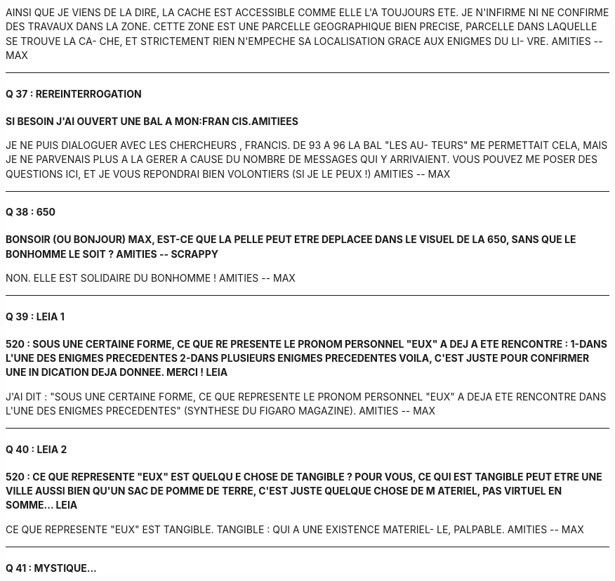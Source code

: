 AINSI QUE JE VIENS DE LA DIRE, LA CACHE EST ACCESSIBLE
 COMME ELLE L'A TOUJOURS ETE. JE N'INFIRME NI NE CONFIRME DES TRAVAUX
DANS LA ZONE. CETTE ZONE EST  UNE PARCELLE GEOGRAPHIQUE BIEN PRECISE,
PARCELLE DANS LAQUELLE SE TROUVE LA CA- CHE, ET STRICTEMENT RIEN
N'EMPECHE SA LOCALISATION GRACE AUX ENIGMES DU LI-
VRE. AMITIES -- MAX

---

#### Q 37 : REREINTERROGATION

**SI BESOIN J'AI OUVERT UNE BAL A MON:FRAN CIS.AMITIEES**

JE NE PUIS DIALOGUER AVEC LES CHERCHEURS , FRANCIS. DE
 93 A 96 LA BAL "LES AU- TEURS" ME PERMETTAIT CELA, MAIS JE NE PARVENAIS
 PLUS A LA GERER A CAUSE DU NOMBRE DE MESSAGES QUI Y ARRIVAIENT. VOUS
POUVEZ ME POSER DES QUESTIONS ICI, ET JE VOUS REPONDRAI BIEN VOLONTIERS
(SI JE LE PEUX !) AMITIES -- MAX

---

#### Q 38 : 650

**BONSOIR (OU BONJOUR) MAX,  EST-CE QUE LA PELLE PEUT
ETRE DEPLACEE   DANS LE VISUEL DE LA 650, SANS QUE LE BONHOMME LE SOIT ?
  AMITIES -- SCRAPPY**

NON. ELLE EST SOLIDAIRE DU BONHOMME ! AMITIES -- MAX

---

#### Q 39 : LEIA 1

**520 : SOUS UNE CERTAINE FORME, CE QUE RE PRESENTE LE
PRONOM PERSONNEL "EUX" A DEJ A ETE RENCONTRE :  1-DANS L'UNE DES ENIGMES
 PRECEDENTES  2-DANS PLUSIEURS ENIGMES PRECEDENTES  VOILA, C'EST JUSTE
POUR CONFIRMER UNE IN DICATION DEJA DONNEE. MERCI !  LEIA**

J'AI DIT : "SOUS UNE CERTAINE FORME, CE QUE REPRESENTE
 LE PRONOM PERSONNEL "EUX" A DEJA ETE RENCONTRE DANS L'UNE DES ENIGMES
PRECEDENTES" (SYNTHESE DU FIGARO MAGAZINE). AMITIES -- MAX

---

#### Q 40 : LEIA 2

**520 : CE QUE REPRESENTE "EUX" EST QUELQU E CHOSE DE
TANGIBLE ? POUR VOUS, CE QUI EST TANGIBLE PEUT ETRE UNE VILLE AUSSI BIEN
 QU'UN SAC DE POMME  DE TERRE, C'EST JUSTE QUELQUE CHOSE DE M ATERIEL,
PAS VIRTUEL EN SOMME... LEIA**

CE QUE REPRESENTE "EUX" EST TANGIBLE. TANGIBLE : QUI A UNE EXISTENCE MATERIEL- LE, PALPABLE. AMITIES -- MAX

---

#### Q 41 : MYSTIQUE...
